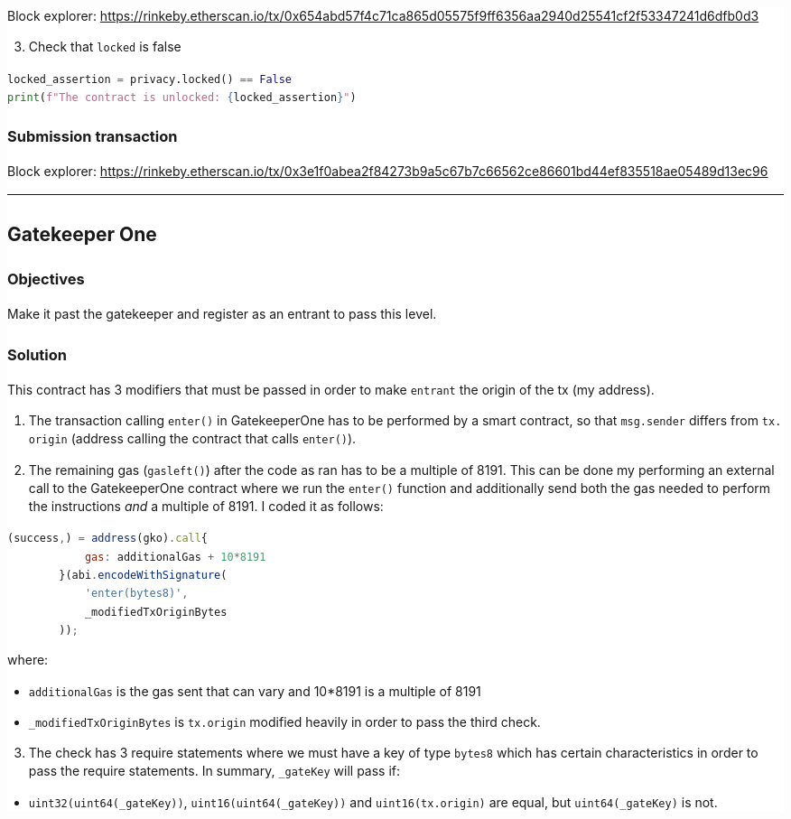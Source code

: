 Block explorer: https://rinkeby.etherscan.io/tx/0x654abd57f4c71ca865d05575f9ff6356aa2940d25541cf2f53347241d6dfb0d3

3. Check that `locked` is false

```python
locked_assertion = privacy.locked() == False
print(f"The contract is unlocked: {locked_assertion}")
```

### Submission transaction

Block explorer: https://rinkeby.etherscan.io/tx/0x3e1f0abea2f84273b9a5c67b7c66562ce86601bd44ef835518ae05489d13ec96


***

## Gatekeeper One

### Objectives

Make it past the gatekeeper and register as an entrant to pass this level.

### Solution

This contract has 3 modifiers that must be passed in order to make `entrant` the origin of the tx (my address).

1. The transaction calling `enter()` in GatekeeperOne has to be performed by a smart contract, so that `msg.sender` differs from `tx.origin` (address calling the contract that calls `enter()`).
   
2. The remaining gas (`gasleft()`) after the code as ran has to be a multiple of 8191. This can be done my performing an external call to the GatekeeperOne contract where we run the `enter()` function and additionally send both the gas needed to perform the instructions *and* a multiple of 8191. I coded it as follows:

```js
(success,) = address(gko).call{
            gas: additionalGas + 10*8191
        }(abi.encodeWithSignature(
            'enter(bytes8)', 
            _modifiedTxOriginBytes
        ));
```

where:

* `additionalGas` is the gas sent that can vary and 10*8191 is a multiple of 8191
  
* `_modifiedTxOriginBytes` is `tx.origin` modified heavily in order to pass the third check.

3. The check has 3 require statements where we must have a key of type `bytes8` which has certain characteristics in order to pass the require statements. In summary, `_gateKey` will pass if:

* `uint32(uint64(_gateKey))`, `uint16(uint64(_gateKey))` and `uint16(tx.origin)` are equal, but `uint64(_gateKey)` is not.
